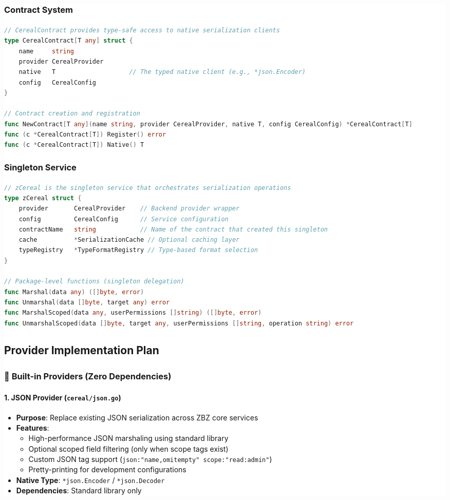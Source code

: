 ### Contract System

```go
// CerealContract provides type-safe access to native serialization clients
type CerealContract[T any] struct {
    name     string
    provider CerealProvider
    native   T                    // The typed native client (e.g., *json.Encoder)
    config   CerealConfig
}

// Contract creation and registration
func NewContract[T any](name string, provider CerealProvider, native T, config CerealConfig) *CerealContract[T]
func (c *CerealContract[T]) Register() error
func (c *CerealContract[T]) Native() T
```

### Singleton Service

```go
// zCereal is the singleton service that orchestrates serialization operations
type zCereal struct {
    provider       CerealProvider    // Backend provider wrapper
    config         CerealConfig      // Service configuration  
    contractName   string            // Name of the contract that created this singleton
    cache          *SerializationCache // Optional caching layer
    typeRegistry   *TypeFormatRegistry // Type-based format selection
}

// Package-level functions (singleton delegation)
func Marshal(data any) ([]byte, error)
func Unmarshal(data []byte, target any) error
func MarshalScoped(data any, userPermissions []string) ([]byte, error)
func UnmarshalScoped(data []byte, target any, userPermissions []string, operation string) error
```

## Provider Implementation Plan

### 🎯 **Built-in Providers (Zero Dependencies)**

#### **1. JSON Provider** (`cereal/json.go`)
- **Purpose**: Replace existing JSON serialization across ZBZ core services
- **Features**:
  - High-performance JSON marshaling using standard library
  - Optional scoped field filtering (only when scope tags exist)
  - Custom JSON tag support (`json:"name,omitempty" scope:"read:admin"`)
  - Pretty-printing for development configurations
- **Native Type**: `*json.Encoder` / `*json.Decoder`
- **Dependencies**: Standard library only
